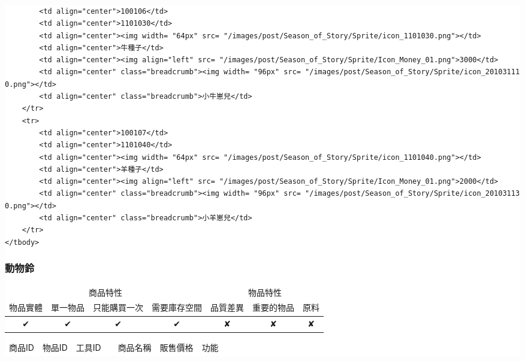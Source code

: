             <td align="center">100106</td>
            <td align="center">1101030</td>
            <td align="center"><img width= "64px" src= "/images/post/Season_of_Story/Sprite/icon_1101030.png"></td>
            <td align="center">牛種子</td>
            <td align="center"><img align="left" src= "/images/post/Season_of_Story/Sprite/Icon_Money_01.png">3000</td>
            <td align="center" class="breadcrumb"><img width= "96px" src= "/images/post/Season_of_Story/Sprite/icon_201031110.png"></td>
            <td align="center" class="breadcrumb">小牛崽兒</td>
        </tr>
        <tr>
            <td align="center">100107</td>
            <td align="center">1101040</td>
            <td align="center"><img width= "64px" src= "/images/post/Season_of_Story/Sprite/icon_1101040.png"></td>
            <td align="center">羊種子</td>
            <td align="center"><img align="left" src= "/images/post/Season_of_Story/Sprite/Icon_Money_01.png">2000</td>
            <td align="center" class="breadcrumb"><img width= "96px" src= "/images/post/Season_of_Story/Sprite/icon_201031130.png"></td>
            <td align="center" class="breadcrumb">小羊崽兒</td>
        </tr>
    </tbody>
</table>

### 動物鈴
<table>
    <thead>
        <tr>
            <td align="center" colspan="4">商品特性</td>
            <td align="center" colspan="3">物品特性</td>
        </tr>
        <tr>
            <td align="center" class="breadcrumb">物品實體</td>
            <td align="center" class="breadcrumb">單一物品</td>
            <td align="center" class="breadcrumb">只能購買一次</td>
            <td align="center" class="breadcrumb">需要庫存空間</td>
            <td align="center" class="breadcrumb">品質差異</td>
            <td align="center" class="breadcrumb">重要的物品</td>
            <td align="center" class="breadcrumb">原料</td>
        </tr>
    </thead>
    <tr>
            <td align="center" class="breadcrumb">✔</td>
            <td align="center" class="breadcrumb">✔</td>
            <td align="center" class="breadcrumb">✔</td>
            <td align="center" class="breadcrumb">✔</td>
            <td align="center" class="breadcrumb">✘</td>
            <td align="center" class="breadcrumb">✘</td>
            <td align="center" class="breadcrumb">✘</td>
    </tr>
</table>
<table>
    <thead>
        <tr>
            <td align="center">商品ID</td>
            <td align="center">物品ID</td>
            <td align="center">工具ID</td>
            <td align="center"></td>
            <td align="center">商品名稱</td>
            <td align="center">販售價格</td>
            <td align="center">功能</td>
        </tr>
    </thead>
    <tbody>